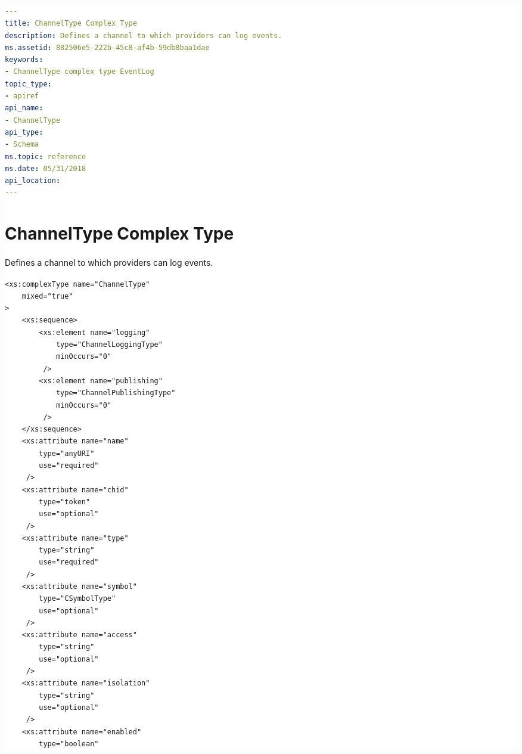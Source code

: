 ```yaml
---
title: ChannelType Complex Type
description: Defines a channel to which providers can log events.
ms.assetid: 882506e5-222b-45c8-af4b-59db8baa1dae
keywords:
- ChannelType complex type EventLog
topic_type:
- apiref
api_name:
- ChannelType
api_type:
- Schema
ms.topic: reference
ms.date: 05/31/2018
api_location: 
---
```


# ChannelType Complex Type

Defines a channel to which providers can log events.

``` syntax
<xs:complexType name="ChannelType"
    mixed="true"
>
    <xs:sequence>
        <xs:element name="logging"
            type="ChannelLoggingType"
            minOccurs="0"
         />
        <xs:element name="publishing"
            type="ChannelPublishingType"
            minOccurs="0"
         />
    </xs:sequence>
    <xs:attribute name="name"
        type="anyURI"
        use="required"
     />
    <xs:attribute name="chid"
        type="token"
        use="optional"
     />
    <xs:attribute name="type"
        type="string"
        use="required"
     />
    <xs:attribute name="symbol"
        type="CSymbolType"
        use="optional"
     />
    <xs:attribute name="access"
        type="string"
        use="optional"
     />
    <xs:attribute name="isolation"
        type="string"
        use="optional"
     />
    <xs:attribute name="enabled"
        type="boolean"
```
